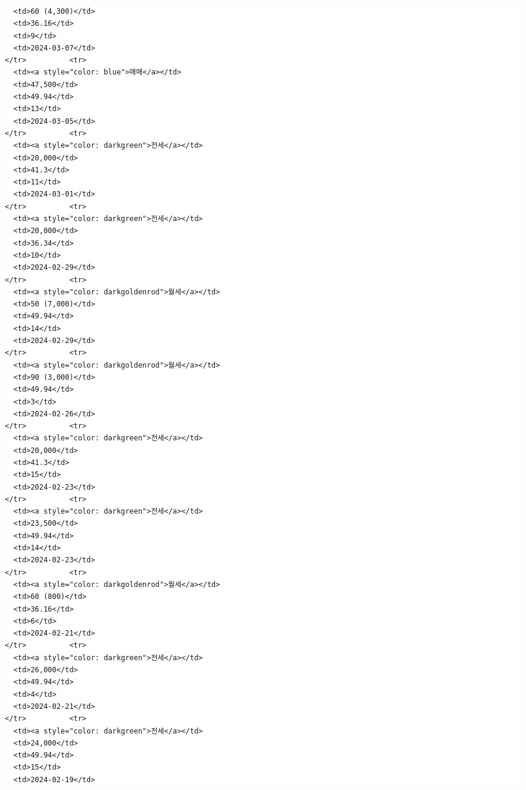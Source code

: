       <td>60 (4,300)</td>
      <td>36.16</td>
      <td>9</td>
      <td>2024-03-07</td>
    </tr>          <tr>
      <td><a style="color: blue">매매</a></td>
      <td>47,500</td>
      <td>49.94</td>
      <td>13</td>
      <td>2024-03-05</td>
    </tr>          <tr>
      <td><a style="color: darkgreen">전세</a></td>
      <td>20,000</td>
      <td>41.3</td>
      <td>11</td>
      <td>2024-03-01</td>
    </tr>          <tr>
      <td><a style="color: darkgreen">전세</a></td>
      <td>20,000</td>
      <td>36.34</td>
      <td>10</td>
      <td>2024-02-29</td>
    </tr>          <tr>
      <td><a style="color: darkgoldenrod">월세</a></td>
      <td>50 (7,000)</td>
      <td>49.94</td>
      <td>14</td>
      <td>2024-02-29</td>
    </tr>          <tr>
      <td><a style="color: darkgoldenrod">월세</a></td>
      <td>90 (3,000)</td>
      <td>49.94</td>
      <td>3</td>
      <td>2024-02-26</td>
    </tr>          <tr>
      <td><a style="color: darkgreen">전세</a></td>
      <td>20,000</td>
      <td>41.3</td>
      <td>15</td>
      <td>2024-02-23</td>
    </tr>          <tr>
      <td><a style="color: darkgreen">전세</a></td>
      <td>23,500</td>
      <td>49.94</td>
      <td>14</td>
      <td>2024-02-23</td>
    </tr>          <tr>
      <td><a style="color: darkgoldenrod">월세</a></td>
      <td>60 (800)</td>
      <td>36.16</td>
      <td>6</td>
      <td>2024-02-21</td>
    </tr>          <tr>
      <td><a style="color: darkgreen">전세</a></td>
      <td>26,000</td>
      <td>49.94</td>
      <td>4</td>
      <td>2024-02-21</td>
    </tr>          <tr>
      <td><a style="color: darkgreen">전세</a></td>
      <td>24,000</td>
      <td>49.94</td>
      <td>15</td>
      <td>2024-02-19</td>